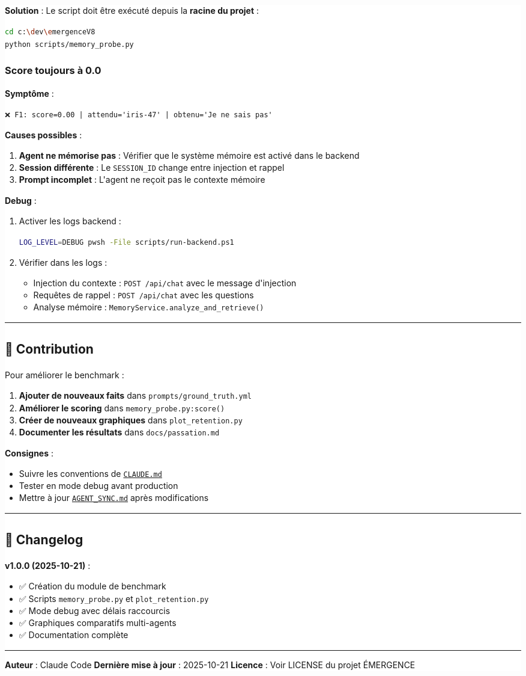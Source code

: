 **Solution** :
Le script doit être exécuté depuis la **racine du projet** :
```bash
cd c:\dev\emergenceV8
python scripts/memory_probe.py
```

### Score toujours à 0.0

**Symptôme** :
```
❌ F1: score=0.00 | attendu='iris-47' | obtenu='Je ne sais pas'
```

**Causes possibles** :
1. **Agent ne mémorise pas** : Vérifier que le système mémoire est activé dans le backend
2. **Session différente** : Le `SESSION_ID` change entre injection et rappel
3. **Prompt incomplet** : L'agent ne reçoit pas le contexte mémoire

**Debug** :
1. Activer les logs backend :
   ```bash
   LOG_LEVEL=DEBUG pwsh -File scripts/run-backend.ps1
   ```

2. Vérifier dans les logs :
   - Injection du contexte : `POST /api/chat` avec le message d'injection
   - Requêtes de rappel : `POST /api/chat` avec les questions
   - Analyse mémoire : `MemoryService.analyze_and_retrieve()`

---

## 🤝 Contribution

Pour améliorer le benchmark :

1. **Ajouter de nouveaux faits** dans `prompts/ground_truth.yml`
2. **Améliorer le scoring** dans `memory_probe.py:score()`
3. **Créer de nouveaux graphiques** dans `plot_retention.py`
4. **Documenter les résultats** dans `docs/passation.md`

**Consignes** :
- Suivre les conventions de [`CLAUDE.md`](CLAUDE.md)
- Tester en mode debug avant production
- Mettre à jour [`AGENT_SYNC.md`](AGENT_SYNC.md) après modifications

---

## 📝 Changelog

**v1.0.0 (2025-10-21)** :
- ✅ Création du module de benchmark
- ✅ Scripts `memory_probe.py` et `plot_retention.py`
- ✅ Mode debug avec délais raccourcis
- ✅ Graphiques comparatifs multi-agents
- ✅ Documentation complète

---

**Auteur** : Claude Code
**Dernière mise à jour** : 2025-10-21
**Licence** : Voir LICENSE du projet ÉMERGENCE
